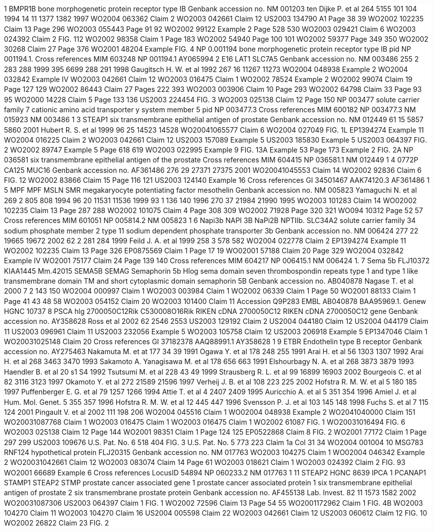  1 BMPR1B bone morphogenetic protein receptor type IB Genbank accession no. NM 001203 ten Dijke P. et al 264 5155 101 104 1994 14 11 1377 1382 1997 WO2004 063362 Claim 2 WO2003 042661 Claim 12 US2003 134790 A1 Page 38 39 WO2002 102235 Claim 13 Page 296 WO2003 055443 Page 91 92 WO2002 99122 Example 2 Page 528 530 WO2003 029421 Claim 6 WO2003 024392 Claim 2 FIG. 112 WO2002 98358 Claim 1 Page 183 WO2002 54940 Page 100 101 WO2002 59377 Page 349 350 WO2002 30268 Claim 27 Page 376 WO2001 48204 Example FIG. 4 NP 0.001194 bone morphogenetic protein receptor type IB pid NP 001194.1. Cross references MIM 603248 NP 001194.1 AY065994 2 E16 LAT1 SLC7A5 Genbank accession no. NM 003486 255 2 283 288 1999 395 6699 288 291 1998 Gaugitsch H. W. et al 1992 267 16 11267 11273 WO2004 048938 Example 2 WO2004 032842 Example IV WO2003 042661 Claim 12 WO2003 016475 Claim 1 WO2002 78524 Example 2 WO2002 99074 Claim 19 Page 127 129 WO2002 86443 Claim 27 Pages 222 393 WO2003 003906 Claim 10 Page 293 WO2002 64798 Claim 33 Page 93 95 WO2000 14228 Claim 5 Page 133 136 US2003 224454 FIG. 3 WO2003 025138 Claim 12 Page 150 NP 003477 solute carrier family 7 cationic amino acid transporter y system member 5 pid NP 003477.3 Cross references MIM 600182 NP 003477.3 NM 015923 NM 003486 1 3 STEAP1 six transmembrane epithelial antigen of prostate Genbank accession no. NM 012449 61 15 5857 5860 2001 Hubert R. S. et al 1999 96 25 14523 14528 WO20041065577 Claim 6 WO2004 027049 FIG. 1L EP1394274 Example 11 WO2004 016225 Claim 2 WO2003 042661 Claim 12 US2003 157089 Example 5 US2003 185830 Example 5 US2003 064397 FIG. 2 WO2002 89747 Example 5 Page 618 619 WO2003 022995 Example 9 FIG. 13A Example 53 Page 173 Example 2 FIG. 2A NP 036581 six transmembrane epithelial antigen of the prostate Cross references MIM 604415 NP 036581.1 NM 012449 1 4 0772P CA125 MUC16 Genbank accession no. AF361486 276 29 27371 27375 2001 WO20041045553 Claim 14 WO2002 92836 Claim 6 FIG. 12 WO2002 83866 Claim 15 Page 116 121 US2003 124140 Example 16 Cross references GI 34501467 AAK74120.3 AF361486 1 5 MPF MPF MSLN SMR megakaryocyte potentiating factor mesothelin Genbank accession no. NM 005823 Yamaguchi N. et al 269 2 805 808 1994 96 20 11531 11536 1999 93 1 136 140 1996 270 37 21984 21990 1995 WO2003 101283 Claim 14 WO02002 102235 Claim 13 Page 287 288 WO2002 101075 Claim 4 Page 308 309 WO2002 71928 Page 320 321 WO094 10312 Page 52 57 Cross references MIM 601051 NP 005814.2 NM 005823 1 6 Napi3b NAPI 3B NaPi2B NPTIIb. SLC34A2 solute carrier family 34 sodium phosphate member 2 type 11 sodium dependent phosphate transporter 3b Genbank accession no. NM 006424 277 22 19665 19672 2002 62 2 281 284 1999 Feild J. A. et al 1999 258 3 578 582 WO2004 022778 Claim 2 EP1394274 Example 11 WO2002 102235 Claim 13 Page 326 EP0875569 Claim 1 Page 17 19 WO02001 57188 Claim 20 Page 329 WO2004 032842 Example IV WO2001 75177 Claim 24 Page 139 140 Cross references MIM 604217 NP 006415.1 NM 006424 1. 7 Sema 5b FLJ10372 KIAA1445 Mm.42015 SEMA5B SEMAG Semaphorin 5b Hlog sema domain seven thrombospondin repeats type 1 and type 1 like transmembrane domain TM and short cytoplasmic domain semaphorin 5B Genbank accession no. AB040878 Nagase T. et al 2000 7 2 143 150 WO2004 000997 Claim 1 WO2003 003984 Claim 1 WO2002 06339 Claim 1 Page 50 WO2001 88133 Claim 1 Page 41 43 48 58 WO2003 054152 Claim 20 WO2003 101400 Claim 11 Accession Q9P283 EMBL AB040878 BAA95969.1. Genew HGNC 10737 8 PSCA hlg 2700050C12Rik C530008O16Rik RIKEN cDNA 2700050C12 RIKEN cDNA 2700050C12 gene Genbank accession no. AY358628 Ross et al 2002 62 2546 2553 US2003 129192 Claim 2 US2004 044180 Claim 12 US2004 044179 Claim 11 US2003 096961 Claim 11 US2003 232056 Example 5 WO2003 105758 Claim 12 US2003 206918 Example 5 EP1347046 Claim 1 WO20031025148 Claim 20 Cross references GI 37182378 AAQ88991.1 AY358628 1 9 ETBR Endothelin type B receptor Genbank accession no. AY275463 Nakamuta M. et at 177 34 39 1991 Ogawa Y. et al 178 248 255 1991 Arai H. et al 56 1303 1307 1992 Arai H. et al 268 3463 3470 1993 Sakamoto A. Yanagisawa M. et al 178 656 663 1991 Elshourbagy N. A. et al 268 3873 3879 1993 Haendler B. et al 20 s1 S4 1992 Tsutsumi M. et al 228 43 49 1999 Strausberg R. L. et al 99 16899 16903 2002 Bourgeois C. et al 82 3116 3123 1997 Okamoto Y. et al 272 21589 21596 1997 Verheij J. B. et al 108 223 225 2002 Hofstra R. M. W. et al 5 180 185 1997 Puffenberger E. G. et al 79 1257 1266 1994 Attie T. et al 4 2407 2409 1995 Auricchio A. et al 5 351 354 1996 Amiel J. et al Hum. Mol. Genet. 5 355 357 1996 Hofstra R. M. W. et al 12 445 447 1996 Svensson P. J. et al 103 145 148 1998 Fuchs S. et al 7 115 124 2001 Pingault V. et al 2002 111 198 206 WO2004 045516 Claim 1 WO02004 048938 Example 2 WO2041040000 Claim 151 WO20031087768 Claim 1 WO2003 016475 Claim 1 WO2003 016475 Claim 1 WO2002 61087 FIG. 1 WO20031016494 FIG. 6 WO2003 025138 Claim 12 Page 144 WO2001 98351 Claim 1 Page 124 125 EP0522868 Claim 8 FIG. 2 WO2001 77172 Claim 1 Page 297 299 US2003 109676 U.S. Pat. No. 6 518 404 FIG. 3 U.S. Pat. No. 5 773 223 Claim 1a Col 31 34 WO2004 001004 10 MSG783 RNF124 hypothetical protein FLJ20315 Genbank accession no. NM 017763 WO2003 104275 Claim 1 WO02004 046342 Example 2 WO20031042661 Claim 12 WO2003 083074 Claim 14 Page 61 WO2003 018621 Claim 1 WO2003 024392 Claim 2 FIG. 93 WO2001 66689 Example 6 Cross references LocusID 54894 NP 060233.2 NM 017763 1 11 STEAP2 HGNC 8639 IPCA 1 PCANAP1 STAMP1 STEAP2 STMP prostate cancer associated gene 1 prostate cancer associated protein 1 six transmembrane epithelial antigen of prostate 2 six transmembrane prostate protein Genbank accession no. AF455138 Lab. Invest. 82 11 1573 1582 2002 WO20031087306 US2003 064397 Claim 1 FIG. 1 WO2002 72596 Claim 13 Page 54 55 WO2001172962 Claim 1 FIG. 4B WO2003 104270 Claim 11 WO2003 104270 Claim 16 US2004 005598 Claim 22 WO2003 042661 Claim 12 US2003 060612 Claim 12 FIG. 10 WO2002 26822 Claim 23 FIG. 2